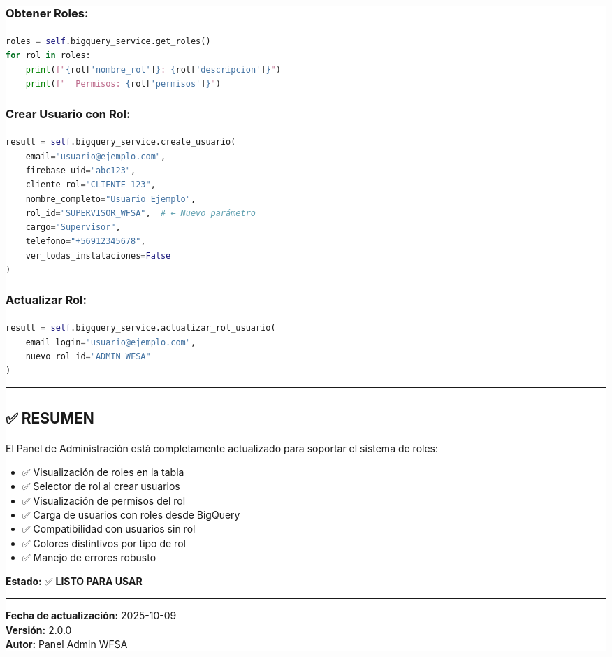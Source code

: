 ### **Obtener Roles:**
```python
roles = self.bigquery_service.get_roles()
for rol in roles:
    print(f"{rol['nombre_rol']}: {rol['descripcion']}")
    print(f"  Permisos: {rol['permisos']}")
```

### **Crear Usuario con Rol:**
```python
result = self.bigquery_service.create_usuario(
    email="usuario@ejemplo.com",
    firebase_uid="abc123",
    cliente_rol="CLIENTE_123",
    nombre_completo="Usuario Ejemplo",
    rol_id="SUPERVISOR_WFSA",  # ← Nuevo parámetro
    cargo="Supervisor",
    telefono="+56912345678",
    ver_todas_instalaciones=False
)
```

### **Actualizar Rol:**
```python
result = self.bigquery_service.actualizar_rol_usuario(
    email_login="usuario@ejemplo.com",
    nuevo_rol_id="ADMIN_WFSA"
)
```

---

## ✅ RESUMEN

El Panel de Administración está completamente actualizado para soportar el sistema de roles:

- ✅ Visualización de roles en la tabla
- ✅ Selector de rol al crear usuarios
- ✅ Visualización de permisos del rol
- ✅ Carga de usuarios con roles desde BigQuery
- ✅ Compatibilidad con usuarios sin rol
- ✅ Colores distintivos por tipo de rol
- ✅ Manejo de errores robusto

**Estado:** ✅ **LISTO PARA USAR**

---

**Fecha de actualización:** 2025-10-09  
**Versión:** 2.0.0  
**Autor:** Panel Admin WFSA

